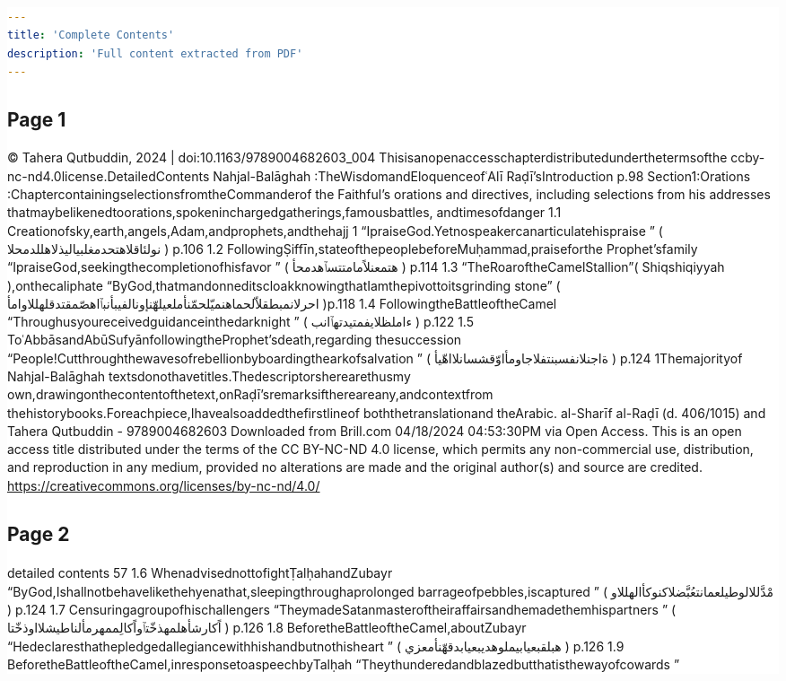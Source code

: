 ```yaml
---
title: 'Complete Contents'
description: 'Full content extracted from PDF'
---
```


## Page 1

© Tahera Qutbuddin, 2024 | doi:10.1163/9789004682603_004
Thisisanopenaccesschapterdistributedunderthetermsofthe ccby-nc-nd4.0license.DetailedContents
Nahjal-Balāghah :TheWisdomandEloquenceofʿAlī
Raḍī’sIntroduction p.98
Section1:Orations :ChaptercontainingselectionsfromtheCommanderof
the Faithful’s orations and directives, including selections from his addresses
thatmaybelikenedtoorations,spokeninchargedgatherings,famousbattles,
andtimesofdanger
1.1 Creationofsky,earth,angels,Adam,andprophets,andthehajj 1
“IpraiseGod.Yetnospeakercanarticulatehispraise ”
( نولئاقلاهتحدمغلبياليذلاهللدمحلا ) p.106
1.2 FollowingṢiffīn,stateofthepeoplebeforeMuḥammad,praiseforthe
Prophet’sfamily
“IpraiseGod,seekingthecompletionofhisfavor ”
( هتمعنلاًمامتتسٱهدمحأ ) p.114
1.3 “TheRoaroftheCamelStallion”( Shiqshiqiyyah ),onthecaliphate
“ByGod,thatmandonneditscloakknowingthatIamthepivottoitsgrinding
stone”
( احرلانمبطقلاّلحماهنميّلحمّنأملعيلهّنإونالفيبأنبٱاهصّمقتدقلهللاوامأ )p.118
1.4 FollowingtheBattleoftheCamel
“Throughusyoureceivedguidanceinthedarknight ”
( ءاملظلايفمتيدتهٱانب ) p.122
1.5 ToʿAbbāsandAbūSufyānfollowingtheProphet’sdeath,regarding
thesuccession
“People!Cutthroughthewavesofrebellionbyboardingthearkofsalvation ”
( ةاجنلانفسبنتفلاجاومأاوّقشسانلااهّيأ ) p.124
1Themajorityof Nahjal-Balāghah textsdonothavetitles.Thedescriptorsherearethusmy
own,drawingonthecontentofthetext,onRaḍī’sremarksifthereareany,andcontextfrom
thehistorybooks.Foreachpiece,Ihavealsoaddedthefirstlineof boththetranslationand
theArabic.
al-Sharīf al-Raḍī (d. 406/1015) and Tahera Qutbuddin - 9789004682603
Downloaded from Brill.com 04/18/2024 04:53:30PM
via Open Access. This is an open access title distributed under the terms of
the CC BY-NC-ND 4.0 license, which permits any non-commercial use,
distribution, and reproduction in any medium, provided no alterations are
made and the original author(s) and source are credited.
https://creativecommons.org/licenses/by-nc-nd/4.0/


## Page 2

detailed contents 57
1.6 WhenadvisednottofightṬalḥahandZubayr
“ByGod,Ishallnotbehavelikethehyenathat,sleepingthroughaprolonged
barrageofpebbles,iscaptured ”
( مْدَّللالوطیلعمانتعُبَّضلاکنوکأالهللاو ) p.124
1.7 Censuringagroupofhischallengers
“TheymadeSatanmasteroftheiraffairsandhemadethemhispartners ”
( اًکارشأهلمهذخّتٱواًکالِممهرمألناطيشلااوذخّتا ) p.126
1.8 BeforetheBattleoftheCamel,aboutZubayr
“Hedeclaresthathepledgedallegiancewithhishandbutnothisheart ”
( هبلقبعيابيملوهديبعيابدقهّنأمعزي ) p.126
1.9 BeforetheBattleoftheCamel,inresponsetoaspeechbyTalḥah
“Theythunderedandblazedbutthatisthewayofcowards ”